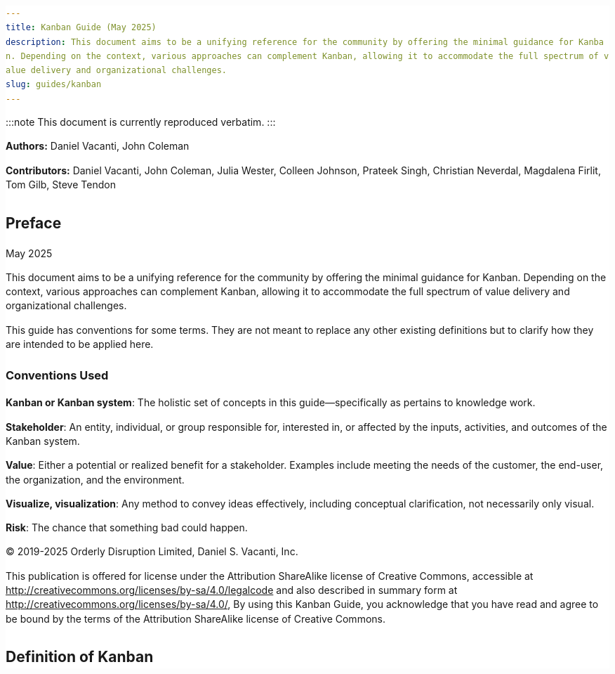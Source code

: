 ```yaml
---
title: Kanban Guide (May 2025)
description: This document aims to be a unifying reference for the community by offering the minimal guidance for Kanban. Depending on the context, various approaches can complement Kanban, allowing it to accommodate the full spectrum of value delivery and organizational challenges.
slug: guides/kanban
---
```


:::note
This document is currently reproduced verbatim.
:::

**Authors:** Daniel Vacanti, John Coleman

**Contributors:** Daniel Vacanti, John Coleman, Julia Wester, Colleen Johnson, Prateek Singh, Christian Neverdal, Magdalena Firlit, Tom Gilb, Steve Tendon

## Preface

May 2025

This document aims to be a unifying reference for the community by offering the minimal guidance for Kanban. Depending on the context, various approaches can complement Kanban, allowing it to accommodate the full spectrum of value delivery and organizational challenges.

This guide has conventions for some terms. They are not meant to replace any other existing definitions but to clarify how they are intended to be applied here.

### Conventions Used

**Kanban or Kanban system**: The holistic set of concepts in this guide––specifically as pertains to knowledge work.

**Stakeholder**: An entity, individual, or group responsible for, interested in, or affected by the inputs, activities, and outcomes of the Kanban system.

**Value**: Either a potential or realized benefit for a stakeholder. Examples include meeting the needs of the customer, the end-user, the organization, and the environment.

**Visualize, visualization**: Any method to convey ideas effectively, including conceptual clarification, not necessarily only visual.

**Risk**: The chance that something bad could happen.

© 2019-2025 Orderly Disruption Limited, Daniel S. Vacanti, Inc.

This publication is offered for license under the Attribution ShareAlike license of Creative Commons, accessible at <http://creativecommons.org/licenses/by-sa/4.0/legalcode> and also described in summary form at <http://creativecommons.org/licenses/by-sa/4.0/>, By using this Kanban Guide, you acknowledge that you have read and agree to be bound by the terms of the Attribution ShareAlike license of Creative Commons.

## Definition of Kanban

